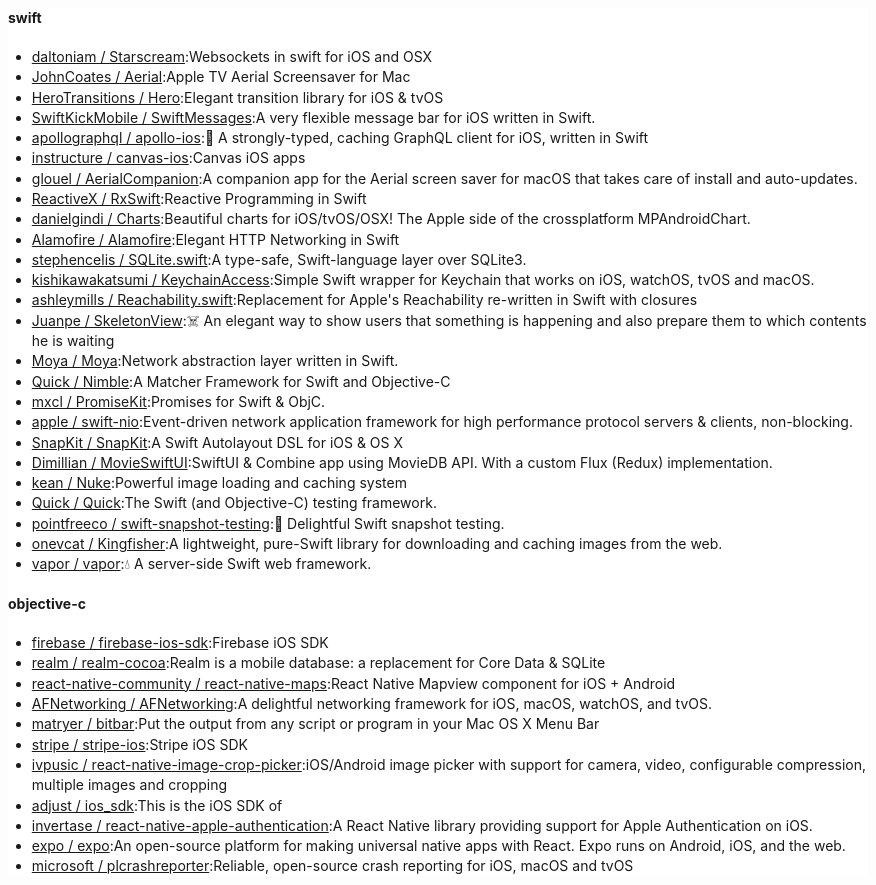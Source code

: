 #### swift
* [daltoniam / Starscream](https://github.com/daltoniam/Starscream):Websockets in swift for iOS and OSX
* [JohnCoates / Aerial](https://github.com/JohnCoates/Aerial):Apple TV Aerial Screensaver for Mac
* [HeroTransitions / Hero](https://github.com/HeroTransitions/Hero):Elegant transition library for iOS & tvOS
* [SwiftKickMobile / SwiftMessages](https://github.com/SwiftKickMobile/SwiftMessages):A very flexible message bar for iOS written in Swift.
* [apollographql / apollo-ios](https://github.com/apollographql/apollo-ios):📱 A strongly-typed, caching GraphQL client for iOS, written in Swift
* [instructure / canvas-ios](https://github.com/instructure/canvas-ios):Canvas iOS apps
* [glouel / AerialCompanion](https://github.com/glouel/AerialCompanion):A companion app for the Aerial screen saver for macOS that takes care of install and auto-updates.
* [ReactiveX / RxSwift](https://github.com/ReactiveX/RxSwift):Reactive Programming in Swift
* [danielgindi / Charts](https://github.com/danielgindi/Charts):Beautiful charts for iOS/tvOS/OSX! The Apple side of the crossplatform MPAndroidChart.
* [Alamofire / Alamofire](https://github.com/Alamofire/Alamofire):Elegant HTTP Networking in Swift
* [stephencelis / SQLite.swift](https://github.com/stephencelis/SQLite.swift):A type-safe, Swift-language layer over SQLite3.
* [kishikawakatsumi / KeychainAccess](https://github.com/kishikawakatsumi/KeychainAccess):Simple Swift wrapper for Keychain that works on iOS, watchOS, tvOS and macOS.
* [ashleymills / Reachability.swift](https://github.com/ashleymills/Reachability.swift):Replacement for Apple's Reachability re-written in Swift with closures
* [Juanpe / SkeletonView](https://github.com/Juanpe/SkeletonView):☠️ An elegant way to show users that something is happening and also prepare them to which contents he is waiting
* [Moya / Moya](https://github.com/Moya/Moya):Network abstraction layer written in Swift.
* [Quick / Nimble](https://github.com/Quick/Nimble):A Matcher Framework for Swift and Objective-C
* [mxcl / PromiseKit](https://github.com/mxcl/PromiseKit):Promises for Swift & ObjC.
* [apple / swift-nio](https://github.com/apple/swift-nio):Event-driven network application framework for high performance protocol servers & clients, non-blocking.
* [SnapKit / SnapKit](https://github.com/SnapKit/SnapKit):A Swift Autolayout DSL for iOS & OS X
* [Dimillian / MovieSwiftUI](https://github.com/Dimillian/MovieSwiftUI):SwiftUI & Combine app using MovieDB API. With a custom Flux (Redux) implementation.
* [kean / Nuke](https://github.com/kean/Nuke):Powerful image loading and caching system
* [Quick / Quick](https://github.com/Quick/Quick):The Swift (and Objective-C) testing framework.
* [pointfreeco / swift-snapshot-testing](https://github.com/pointfreeco/swift-snapshot-testing):📸 Delightful Swift snapshot testing.
* [onevcat / Kingfisher](https://github.com/onevcat/Kingfisher):A lightweight, pure-Swift library for downloading and caching images from the web.
* [vapor / vapor](https://github.com/vapor/vapor):💧 A server-side Swift web framework.

#### objective-c
* [firebase / firebase-ios-sdk](https://github.com/firebase/firebase-ios-sdk):Firebase iOS SDK
* [realm / realm-cocoa](https://github.com/realm/realm-cocoa):Realm is a mobile database: a replacement for Core Data & SQLite
* [react-native-community / react-native-maps](https://github.com/react-native-community/react-native-maps):React Native Mapview component for iOS + Android
* [AFNetworking / AFNetworking](https://github.com/AFNetworking/AFNetworking):A delightful networking framework for iOS, macOS, watchOS, and tvOS.
* [matryer / bitbar](https://github.com/matryer/bitbar):Put the output from any script or program in your Mac OS X Menu Bar
* [stripe / stripe-ios](https://github.com/stripe/stripe-ios):Stripe iOS SDK
* [ivpusic / react-native-image-crop-picker](https://github.com/ivpusic/react-native-image-crop-picker):iOS/Android image picker with support for camera, video, configurable compression, multiple images and cropping
* [adjust / ios_sdk](https://github.com/adjust/ios_sdk):This is the iOS SDK of
* [invertase / react-native-apple-authentication](https://github.com/invertase/react-native-apple-authentication):A React Native library providing support for Apple Authentication on iOS.
* [expo / expo](https://github.com/expo/expo):An open-source platform for making universal native apps with React. Expo runs on Android, iOS, and the web.
* [microsoft / plcrashreporter](https://github.com/microsoft/plcrashreporter):Reliable, open-source crash reporting for iOS, macOS and tvOS